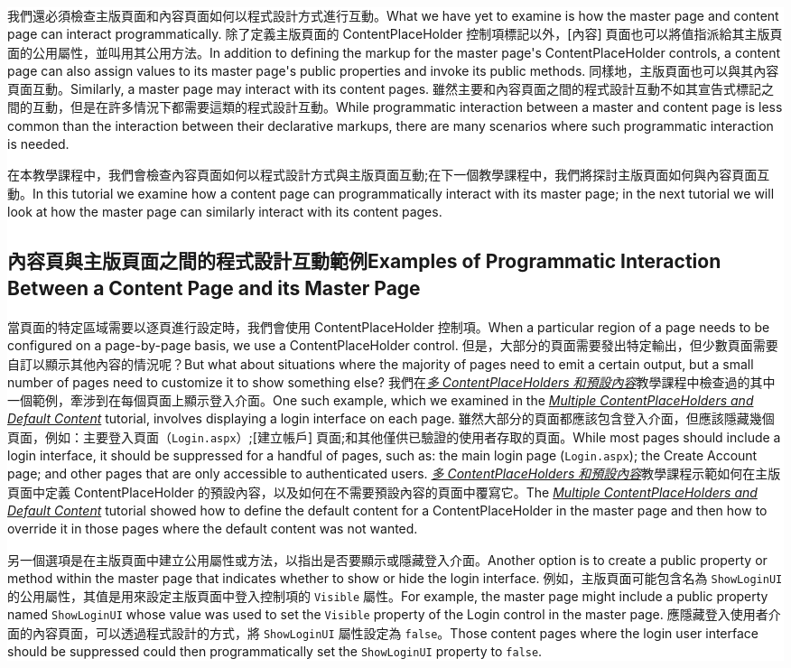 <span data-ttu-id="b1ca3-111">我們還必須檢查主版頁面和內容頁面如何以程式設計方式進行互動。</span><span class="sxs-lookup"><span data-stu-id="b1ca3-111">What we have yet to examine is how the master page and content page can interact programmatically.</span></span> <span data-ttu-id="b1ca3-112">除了定義主版頁面的 ContentPlaceHolder 控制項標記以外，[內容] 頁面也可以將值指派給其主版頁面的公用屬性，並叫用其公用方法。</span><span class="sxs-lookup"><span data-stu-id="b1ca3-112">In addition to defining the markup for the master page's ContentPlaceHolder controls, a content page can also assign values to its master page's public properties and invoke its public methods.</span></span> <span data-ttu-id="b1ca3-113">同樣地，主版頁面也可以與其內容頁面互動。</span><span class="sxs-lookup"><span data-stu-id="b1ca3-113">Similarly, a master page may interact with its content pages.</span></span> <span data-ttu-id="b1ca3-114">雖然主要和內容頁面之間的程式設計互動不如其宣告式標記之間的互動，但是在許多情況下都需要這類的程式設計互動。</span><span class="sxs-lookup"><span data-stu-id="b1ca3-114">While programmatic interaction between a master and content page is less common than the interaction between their declarative markups, there are many scenarios where such programmatic interaction is needed.</span></span>

<span data-ttu-id="b1ca3-115">在本教學課程中，我們會檢查內容頁面如何以程式設計方式與主版頁面互動;在下一個教學課程中，我們將探討主版頁面如何與內容頁面互動。</span><span class="sxs-lookup"><span data-stu-id="b1ca3-115">In this tutorial we examine how a content page can programmatically interact with its master page; in the next tutorial we will look at how the master page can similarly interact with its content pages.</span></span>

## <a name="examples-of-programmatic-interaction-between-a-content-page-and-its-master-page"></a><span data-ttu-id="b1ca3-116">內容頁與主版頁面之間的程式設計互動範例</span><span class="sxs-lookup"><span data-stu-id="b1ca3-116">Examples of Programmatic Interaction Between a Content Page and its Master Page</span></span>

<span data-ttu-id="b1ca3-117">當頁面的特定區域需要以逐頁進行設定時，我們會使用 ContentPlaceHolder 控制項。</span><span class="sxs-lookup"><span data-stu-id="b1ca3-117">When a particular region of a page needs to be configured on a page-by-page basis, we use a ContentPlaceHolder control.</span></span> <span data-ttu-id="b1ca3-118">但是，大部分的頁面需要發出特定輸出，但少數頁面需要自訂以顯示其他內容的情況呢？</span><span class="sxs-lookup"><span data-stu-id="b1ca3-118">But what about situations where the majority of pages need to emit a certain output, but a small number of pages need to customize it to show something else?</span></span> <span data-ttu-id="b1ca3-119">我們在[*多 ContentPlaceHolders 和預設內容*](multiple-contentplaceholders-and-default-content-cs.md)教學課程中檢查過的其中一個範例，牽涉到在每個頁面上顯示登入介面。</span><span class="sxs-lookup"><span data-stu-id="b1ca3-119">One such example, which we examined in the [*Multiple ContentPlaceHolders and Default Content*](multiple-contentplaceholders-and-default-content-cs.md) tutorial, involves displaying a login interface on each page.</span></span> <span data-ttu-id="b1ca3-120">雖然大部分的頁面都應該包含登入介面，但應該隱藏幾個頁面，例如：主要登入頁面（`Login.aspx`）;[建立帳戶] 頁面;和其他僅供已驗證的使用者存取的頁面。</span><span class="sxs-lookup"><span data-stu-id="b1ca3-120">While most pages should include a login interface, it should be suppressed for a handful of pages, such as: the main login page (`Login.aspx`); the Create Account page; and other pages that are only accessible to authenticated users.</span></span> <span data-ttu-id="b1ca3-121">[*多 ContentPlaceHolders 和預設內容*](multiple-contentplaceholders-and-default-content-cs.md)教學課程示範如何在主版頁面中定義 ContentPlaceHolder 的預設內容，以及如何在不需要預設內容的頁面中覆寫它。</span><span class="sxs-lookup"><span data-stu-id="b1ca3-121">The [*Multiple ContentPlaceHolders and Default Content*](multiple-contentplaceholders-and-default-content-cs.md) tutorial showed how to define the default content for a ContentPlaceHolder in the master page and then how to override it in those pages where the default content was not wanted.</span></span>

<span data-ttu-id="b1ca3-122">另一個選項是在主版頁面中建立公用屬性或方法，以指出是否要顯示或隱藏登入介面。</span><span class="sxs-lookup"><span data-stu-id="b1ca3-122">Another option is to create a public property or method within the master page that indicates whether to show or hide the login interface.</span></span> <span data-ttu-id="b1ca3-123">例如，主版頁面可能包含名為 `ShowLoginUI` 的公用屬性，其值是用來設定主版頁面中登入控制項的 `Visible` 屬性。</span><span class="sxs-lookup"><span data-stu-id="b1ca3-123">For example, the master page might include a public property named `ShowLoginUI` whose value was used to set the `Visible` property of the Login control in the master page.</span></span> <span data-ttu-id="b1ca3-124">應隱藏登入使用者介面的內容頁面，可以透過程式設計的方式，將 `ShowLoginUI` 屬性設定為 `false`。</span><span class="sxs-lookup"><span data-stu-id="b1ca3-124">Those content pages where the login user interface should be suppressed could then programmatically set the `ShowLoginUI` property to `false`.</span></span>
